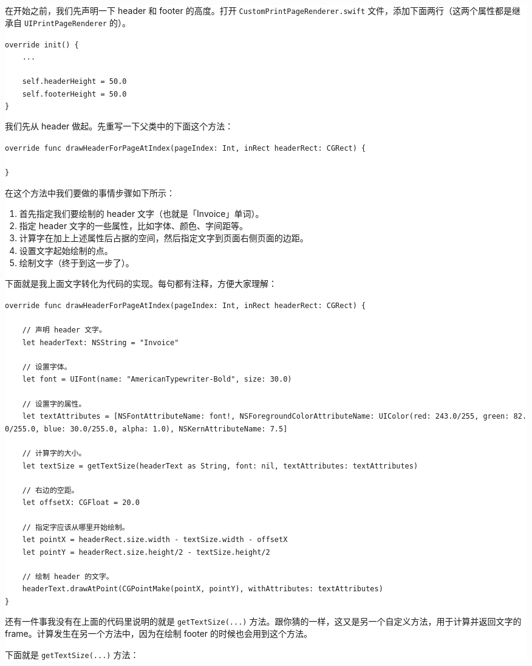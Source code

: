 在开始之前，我们先声明一下 header 和 footer 的高度。打开 `CustomPrintPageRenderer.swift` 文件，添加下面两行（这两个属性都是继承自 `UIPrintPageRenderer` 的）。

    
    override init() {
        ...
    
        self.headerHeight = 50.0
        self.footerHeight = 50.0
    }

我们先从 header 做起。先重写一下父类中的下面这个方法：

    
    override func drawHeaderForPageAtIndex(pageIndex: Int, inRect headerRect: CGRect) {
    
    }

在这个方法中我们要做的事情步骤如下所示：

1. 首先指定我们要绘制的 header 文字（也就是「Invoice」单词）。
2. 指定 header 文字的一些属性，比如字体、颜色、字间距等。
3. 计算字在加上上述属性后占据的空间，然后指定文字到页面右侧页面的边距。
4. 设置文字起始绘制的点。
5. 绘制文字（终于到这一步了）。

下面就是我上面文字转化为代码的实现。每句都有注释，方便大家理解：

    
    override func drawHeaderForPageAtIndex(pageIndex: Int, inRect headerRect: CGRect) {
    
        // 声明 header 文字。
        let headerText: NSString = "Invoice"
    
        // 设置字体。
        let font = UIFont(name: "AmericanTypewriter-Bold", size: 30.0)
    
        // 设置字的属性。
        let textAttributes = [NSFontAttributeName: font!, NSForegroundColorAttributeName: UIColor(red: 243.0/255, green: 82.0/255.0, blue: 30.0/255.0, alpha: 1.0), NSKernAttributeName: 7.5]
    
        // 计算字的大小。
        let textSize = getTextSize(headerText as String, font: nil, textAttributes: textAttributes)
    
        // 右边的空距。
        let offsetX: CGFloat = 20.0
    
        // 指定字应该从哪里开始绘制。
        let pointX = headerRect.size.width - textSize.width - offsetX
        let pointY = headerRect.size.height/2 - textSize.height/2
    
        // 绘制 header 的文字。
        headerText.drawAtPoint(CGPointMake(pointX, pointY), withAttributes: textAttributes)
    }

还有一件事我没有在上面的代码里说明的就是 `getTextSize(...)` 方法。跟你猜的一样，这又是另一个自定义方法，用于计算并返回文字的 frame。计算发生在另一个方法中，因为在绘制 footer 的时候也会用到这个方法。

下面就是 `getTextSize(...)` 方法：

    